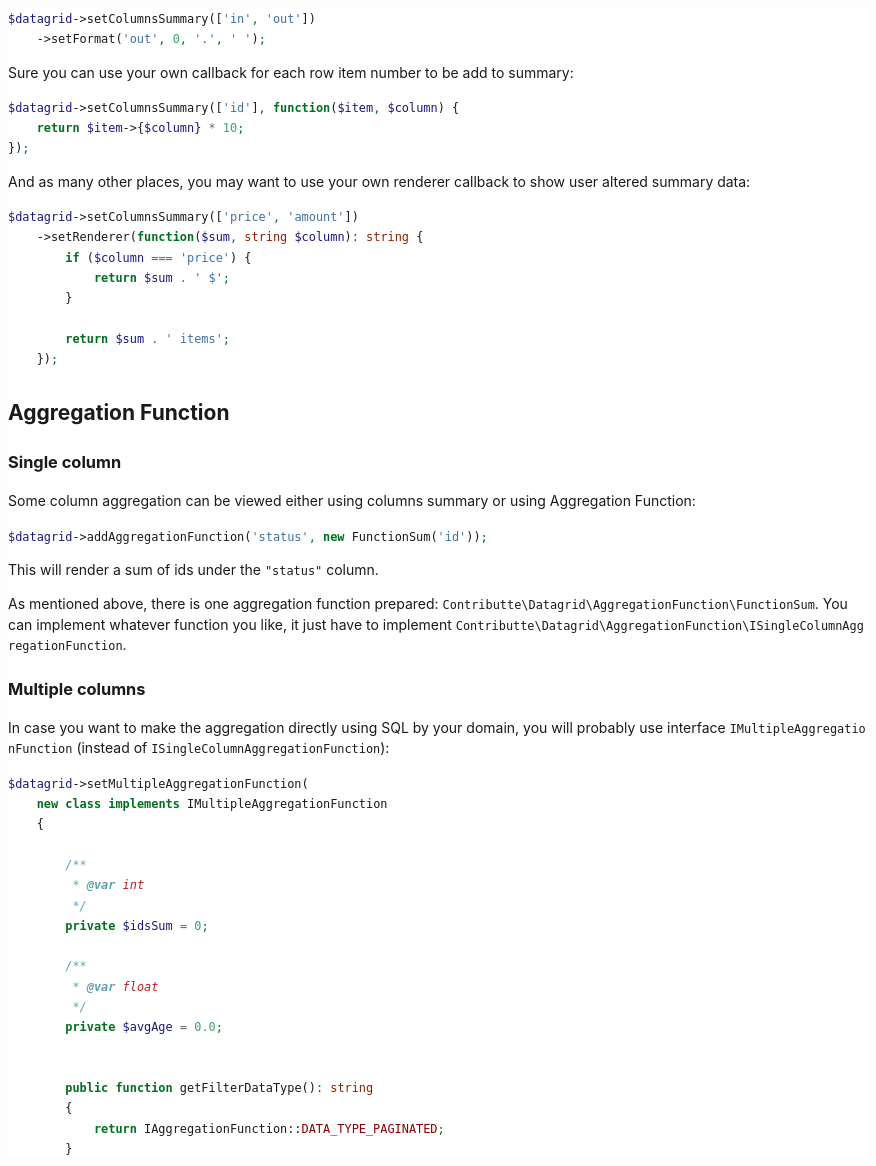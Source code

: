 ```php
$datagrid->setColumnsSummary(['in', 'out'])
	->setFormat('out', 0, '.', ' ');
```

Sure you can use your own callback for each row item number to be add to summary:

```php
$datagrid->setColumnsSummary(['id'], function($item, $column) {
	return $item->{$column} * 10;
});
```

And as many other places, you may want to use your own renderer callback to show user altered summary data:

```php
$datagrid->setColumnsSummary(['price', 'amount'])
	->setRenderer(function($sum, string $column): string {
		if ($column === 'price') {
			return $sum . ' $';
		}

		return $sum . ' items';
	});
```

## Aggregation Function

### Single column

Some column aggregation can be viewed either using columns summary or using Aggregation Function:

```php
$datagrid->addAggregationFunction('status', new FunctionSum('id'));
```

This will render a sum of ids under the `"status"` column.

As mentioned above, there is one aggregation function prepared: `Contributte\Datagrid\AggregationFunction\FunctionSum`. You can implement whatever function you like, it just have to implement `Contributte\Datagrid\AggregationFunction\ISingleColumnAggregationFunction`.

### Multiple columns

In case you want to make the aggregation directly using SQL by your domain, you will probably use interface `IMultipleAggregationFunction` (instead of `ISingleColumnAggregationFunction`):

```php
$datagrid->setMultipleAggregationFunction(
	new class implements IMultipleAggregationFunction
	{

		/**
		 * @var int
		 */
		private $idsSum = 0;

		/**
		 * @var float
		 */
		private $avgAge = 0.0;


		public function getFilterDataType(): string
		{
			return IAggregationFunction::DATA_TYPE_PAGINATED;
		}

```